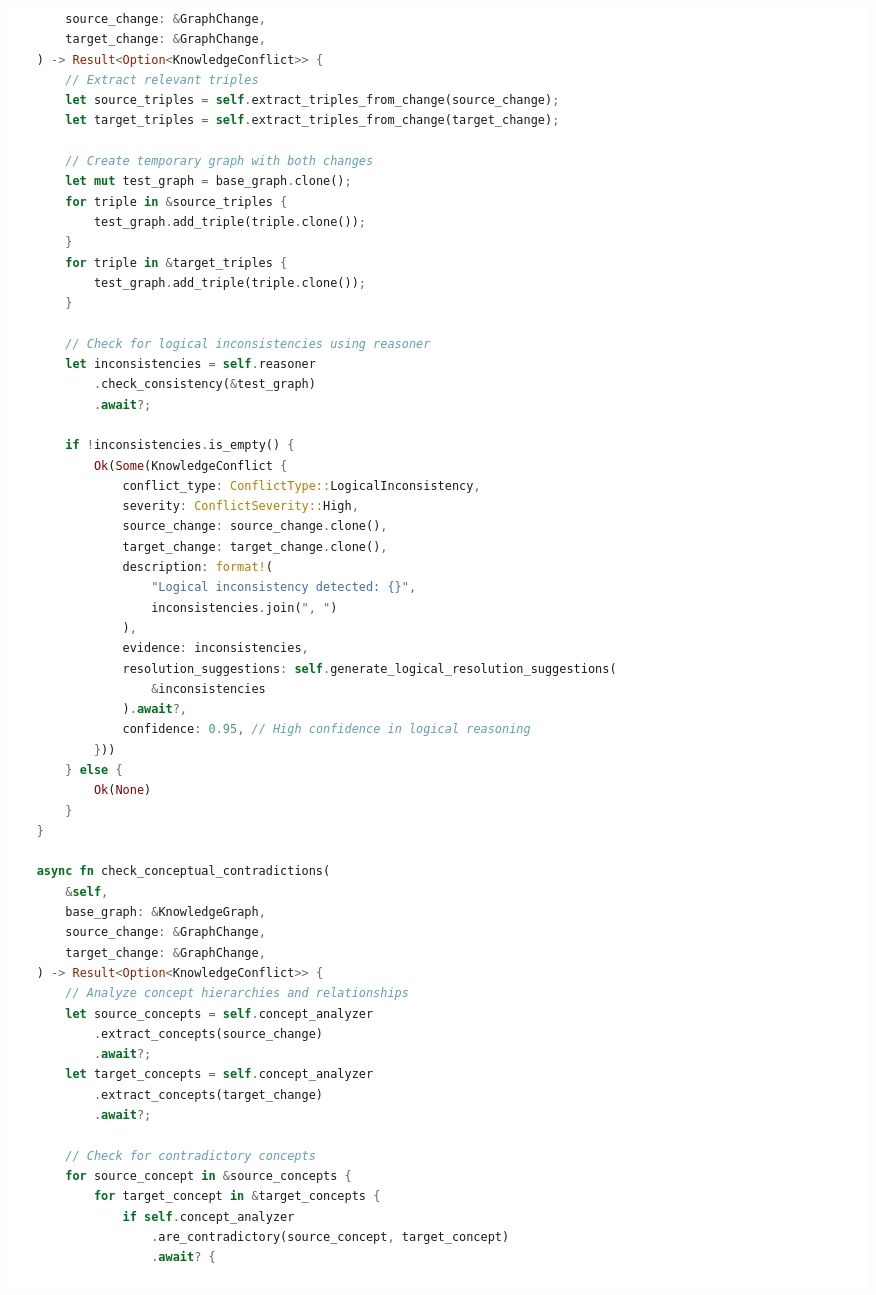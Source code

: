 ```rust
        source_change: &GraphChange,
        target_change: &GraphChange,
    ) -> Result<Option<KnowledgeConflict>> {
        // Extract relevant triples
        let source_triples = self.extract_triples_from_change(source_change);
        let target_triples = self.extract_triples_from_change(target_change);
        
        // Create temporary graph with both changes
        let mut test_graph = base_graph.clone();
        for triple in &source_triples {
            test_graph.add_triple(triple.clone());
        }
        for triple in &target_triples {
            test_graph.add_triple(triple.clone());
        }
        
        // Check for logical inconsistencies using reasoner
        let inconsistencies = self.reasoner
            .check_consistency(&test_graph)
            .await?;
        
        if !inconsistencies.is_empty() {
            Ok(Some(KnowledgeConflict {
                conflict_type: ConflictType::LogicalInconsistency,
                severity: ConflictSeverity::High,
                source_change: source_change.clone(),
                target_change: target_change.clone(),
                description: format!(
                    "Logical inconsistency detected: {}",
                    inconsistencies.join(", ")
                ),
                evidence: inconsistencies,
                resolution_suggestions: self.generate_logical_resolution_suggestions(
                    &inconsistencies
                ).await?,
                confidence: 0.95, // High confidence in logical reasoning
            }))
        } else {
            Ok(None)
        }
    }
    
    async fn check_conceptual_contradictions(
        &self,
        base_graph: &KnowledgeGraph,
        source_change: &GraphChange,
        target_change: &GraphChange,
    ) -> Result<Option<KnowledgeConflict>> {
        // Analyze concept hierarchies and relationships
        let source_concepts = self.concept_analyzer
            .extract_concepts(source_change)
            .await?;
        let target_concepts = self.concept_analyzer
            .extract_concepts(target_change)
            .await?;
        
        // Check for contradictory concepts
        for source_concept in &source_concepts {
            for target_concept in &target_concepts {
                if self.concept_analyzer
                    .are_contradictory(source_concept, target_concept)
                    .await? {
                    
```